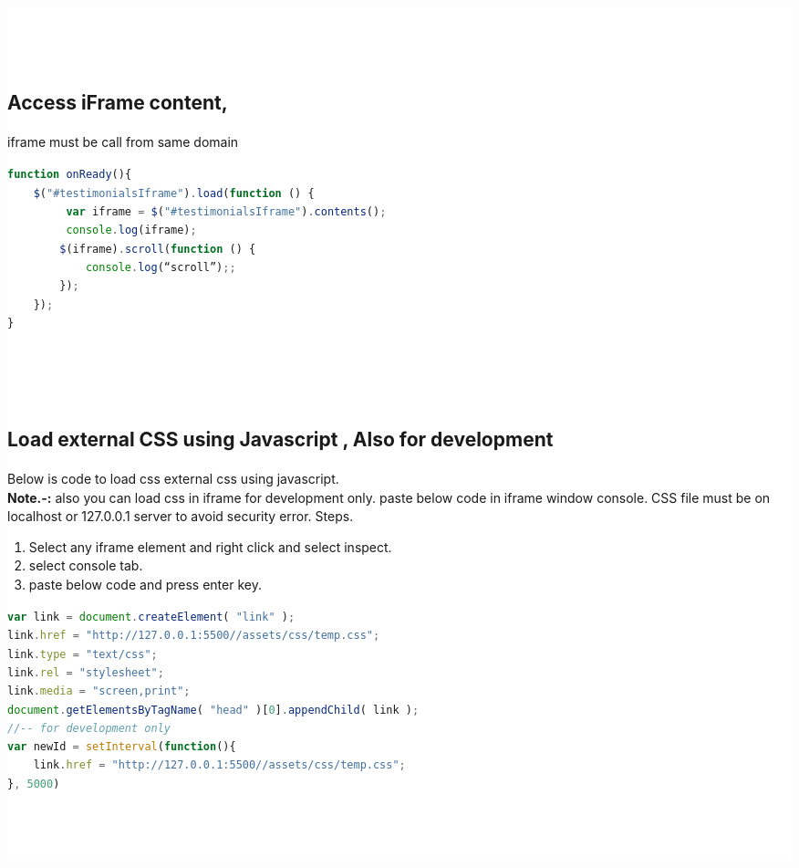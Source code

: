 



<br><br><br>




## Access iFrame content, 
iframe must be call from same domain
```javascript
function onReady(){
    $("#testimonialsIframe").load(function () {
         var iframe = $("#testimonialsIframe").contents();
         console.log(iframe);
        $(iframe).scroll(function () {            
            console.log(“scroll”);;
        });
    });
}

```



<br><br><br>




## Load external CSS using Javascript ,   Also for development 
Below is code to load css external css using javascript.<br>
**Note.-:** also you can load css in iframe for development only. paste below code in iframe window console. CSS file must be on localhost or 127.0.0.1 server to avoid security error. 
Steps. 
1. Select any iframe element and right click and select inspect.
2. select console tab.
3. paste below code and press enter key.

```javascript
var link = document.createElement( "link" );
link.href = "http://127.0.0.1:5500//assets/css/temp.css";
link.type = "text/css";
link.rel = "stylesheet";
link.media = "screen,print";    
document.getElementsByTagName( "head" )[0].appendChild( link );
//-- for development only
var newId = setInterval(function(){        
    link.href = "http://127.0.0.1:5500//assets/css/temp.css";
}, 5000)

```



<br><br><br>
